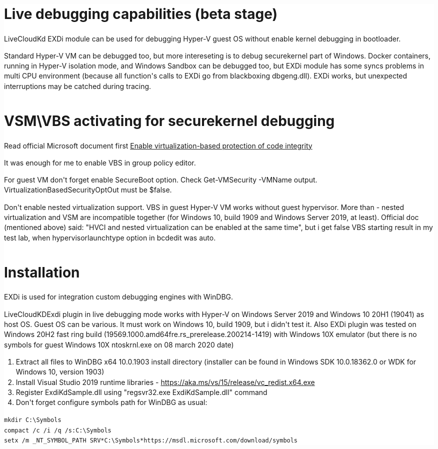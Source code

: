 # Live debugging capabilities (beta stage)

LiveCloudKd EXDi module can be used for debugging Hyper-V guest OS without enable kernel debugging in bootloader.

Standard Hyper-V VM can be debugged too, but more intereseting is to debug securekernel part of Windows.
Docker containers, running in Hyper-V isolation mode, and Windows Sandbox can be debugged too, but EXDi module has some syncs problems in multi CPU environment (because all function's calls to EXDi go from blackboxing dbgeng.dll). EXDi works, but unexpected interruptions may be catched during tracing.

# VSM\VBS activating for securekernel debugging

Read official Microsoft document first [Enable virtualization-based protection of code integrity](https://docs.microsoft.com/en-us/windows/security/threat-protection/device-guard/enable-virtualization-based-protection-of-code-integrity)

It was enough for me to enable VBS in group policy editor.

For guest VM don't forget enable SecureBoot option. 
Check Get-VMSecurity -VMName <VMName> output. VirtualizationBasedSecurityOptOut must be $false.
	
Don't enable nested virtualization support. VBS in guest Hyper-V VM works without guest hypervisor. More than - nested virtualization and VSM are incompatible together (for Windows 10, build 1909 and Windows Server 2019, at least).
Official doc (mentioned above) said: "HVCI and nested virtualization can be enabled at the same time", but i get false VBS starting result in my test lab, when hypervisorlaunchtype option in bcdedit was auto.


# Installation

EXDi is used for integration custom debugging engines with WinDBG.

LiveCloudKDExdi plugin in live debugging mode works with Hyper-V on Windows Server 2019 and Windows 10 20H1 (19041) as host OS. Guest OS can be various. 
It must work on Windows 10, build 1909, but i didn't test it.
Also EXDi plugin was tested on Windows 20H2 fast ring build (19569.1000.amd64fre.rs_prerelease.200214-1419) with Windows 10X emulator (but there is no symbols for guest Windows 10X ntoskrnl.exe on 08 march 2020 date)

1. Extract all files to WinDBG x64 10.0.1903 install directory (installer can be found in Windows SDK 10.0.18362.0 or WDK for Windows 10, version 1903)
2. Install Visual Studio 2019 runtime libraries - https://aka.ms/vs/15/release/vc_redist.x64.exe 
3. Register ExdiKdSample.dll using "regsvr32.exe ExdiKdSample.dll" command
4. Don't forget configure symbols path for WinDBG as usual:

```
mkdir C:\Symbols
compact /c /i /q /s:C:\Symbols
setx /m _NT_SYMBOL_PATH SRV*C:\Symbols*https://msdl.microsoft.com/download/symbols
```
